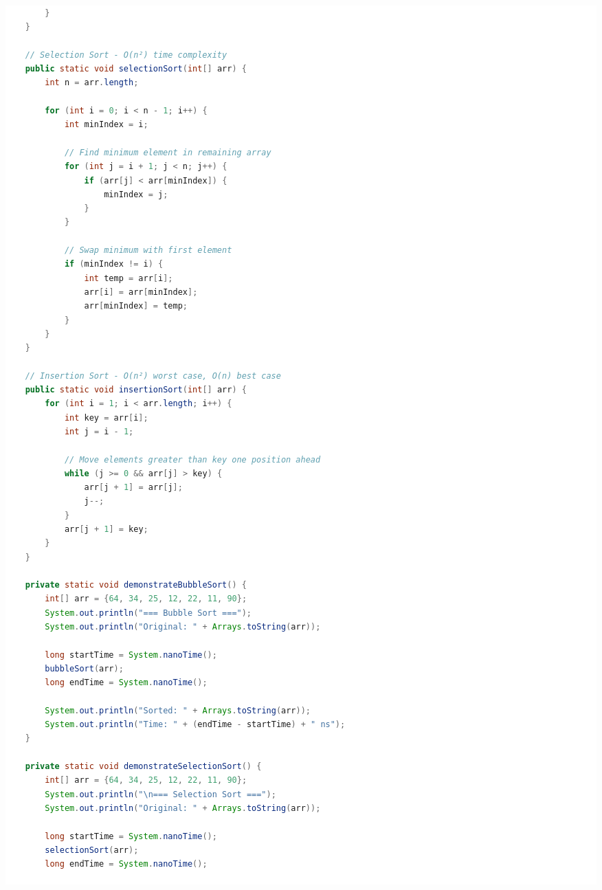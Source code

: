 ```java
        }
    }
    
    // Selection Sort - O(n²) time complexity
    public static void selectionSort(int[] arr) {
        int n = arr.length;
        
        for (int i = 0; i < n - 1; i++) {
            int minIndex = i;
            
            // Find minimum element in remaining array
            for (int j = i + 1; j < n; j++) {
                if (arr[j] < arr[minIndex]) {
                    minIndex = j;
                }
            }
            
            // Swap minimum with first element
            if (minIndex != i) {
                int temp = arr[i];
                arr[i] = arr[minIndex];
                arr[minIndex] = temp;
            }
        }
    }
    
    // Insertion Sort - O(n²) worst case, O(n) best case
    public static void insertionSort(int[] arr) {
        for (int i = 1; i < arr.length; i++) {
            int key = arr[i];
            int j = i - 1;
            
            // Move elements greater than key one position ahead
            while (j >= 0 && arr[j] > key) {
                arr[j + 1] = arr[j];
                j--;
            }
            arr[j + 1] = key;
        }
    }
    
    private static void demonstrateBubbleSort() {
        int[] arr = {64, 34, 25, 12, 22, 11, 90};
        System.out.println("=== Bubble Sort ===");
        System.out.println("Original: " + Arrays.toString(arr));
        
        long startTime = System.nanoTime();
        bubbleSort(arr);
        long endTime = System.nanoTime();
        
        System.out.println("Sorted: " + Arrays.toString(arr));
        System.out.println("Time: " + (endTime - startTime) + " ns");
    }
    
    private static void demonstrateSelectionSort() {
        int[] arr = {64, 34, 25, 12, 22, 11, 90};
        System.out.println("\n=== Selection Sort ===");
        System.out.println("Original: " + Arrays.toString(arr));
        
        long startTime = System.nanoTime();
        selectionSort(arr);
        long endTime = System.nanoTime();
        
```